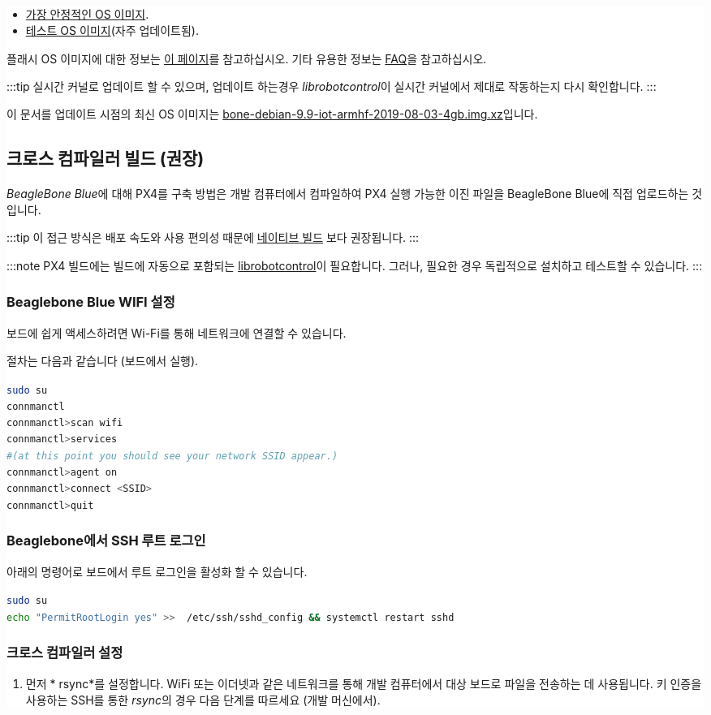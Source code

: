 - [가장 안정적인 OS 이미지](https://beagleboard.org/latest-images).
- [ 테스트 OS 이미지](https://rcn-ee.net/rootfs/bb.org/testing/)(자주 업데이트됨).

플래시 OS 이미지에 대한 정보는 [이 페이지](https://github.com/beagleboard/beaglebone-blue/wiki/Flashing-firmware)를 참고하십시오. 기타 유용한 정보는 [FAQ](https://github.com/beagleboard/beaglebone-blue/wiki/Frequently-Asked-Questions-&lpar;FAQ&rpar;)을 참고하십시오.

:::tip
실시간 커널로 업데이트 할 수 있으며, 업데이트 하는경우 *librobotcontrol*이 실시간 커널에서 제대로 작동하는지 다시 확인합니다.
:::

이 문서를 업데이트 시점의 최신 OS 이미지는 [bone-debian-9.9-iot-armhf-2019-08-03-4gb.img.xz](https://debian.beagleboard.org/images/bone-debian-9.9-iot-armhf-2019-08-03-4gb.img.xz)입니다.

## 크로스 컴파일러 빌드 (권장)

*BeagleBone Blue*에 대해 PX4를 구축 방법은 개발 컴퓨터에서 컴파일하여 PX4 실행 가능한 이진 파일을 BeagleBone Blue에 직접 업로드하는 것입니다.

:::tip
이 접근 방식은 배포 속도와 사용 편의성 때문에 [네이티브 빌드](#native_builds) 보다 권장됩니다.
:::

:::note PX4 빌드에는 빌드에 자동으로 포함되는 [librobotcontrol](http://strawsondesign.com/docs/librobotcontrol/)이 필요합니다. 그러나, 필요한 경우 독립적으로 설치하고 테스트할 수 있습니다.
:::

### Beaglebone Blue WIFI 설정

보드에 쉽게 액세스하려면 Wi-Fi를 통해 네트워크에 연결할 수 있습니다.

절차는 다음과 같습니다 (보드에서 실행).

```sh
sudo su
connmanctl
connmanctl>scan wifi
connmanctl>services
#(at this point you should see your network SSID appear.)
connmanctl>agent on
connmanctl>connect <SSID>
connmanctl>quit
```

### Beaglebone에서 SSH 루트 로그인

아래의 명령어로 보드에서 루트 로그인을 활성화 할 수 있습니다.

```sh
sudo su
echo "PermitRootLogin yes" >>  /etc/ssh/sshd_config && systemctl restart sshd
```

### 크로스 컴파일러 설정

1. 먼저 * rsync*를 설정합니다. WiFi 또는 이더넷과 같은 네트워크를 통해 개발 컴퓨터에서 대상 보드로 파일을 전송하는 데 사용됩니다. 키 인증을 사용하는 SSH를 통한 *rsync*의 경우 다음 단계를 따르세요 (개발 머신에서).
    